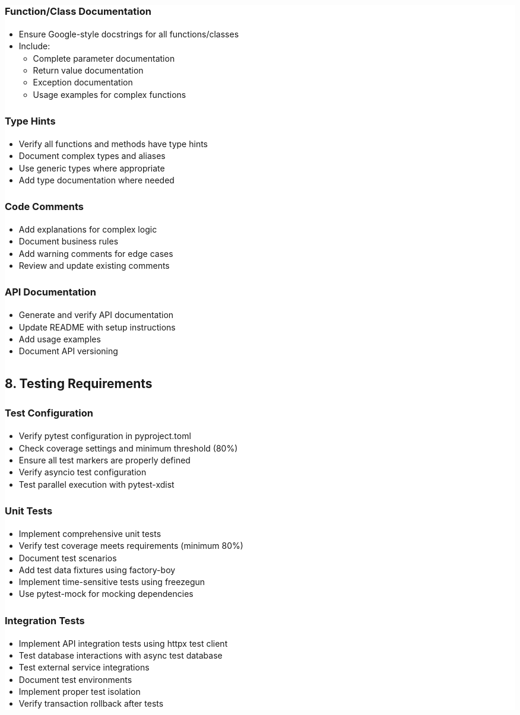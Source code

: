 ### Function/Class Documentation
- Ensure Google-style docstrings for all functions/classes
- Include:
  - Complete parameter documentation
  - Return value documentation
  - Exception documentation
  - Usage examples for complex functions

### Type Hints
- Verify all functions and methods have type hints
- Document complex types and aliases
- Use generic types where appropriate
- Add type documentation where needed

### Code Comments
- Add explanations for complex logic
- Document business rules
- Add warning comments for edge cases
- Review and update existing comments

### API Documentation
- Generate and verify API documentation
- Update README with setup instructions
- Add usage examples
- Document API versioning

## 8. Testing Requirements

### Test Configuration
- Verify pytest configuration in pyproject.toml
- Check coverage settings and minimum threshold (80%)
- Ensure all test markers are properly defined
- Verify asyncio test configuration
- Test parallel execution with pytest-xdist

### Unit Tests
- Implement comprehensive unit tests
- Verify test coverage meets requirements (minimum 80%)
- Document test scenarios
- Add test data fixtures using factory-boy
- Implement time-sensitive tests using freezegun
- Use pytest-mock for mocking dependencies

### Integration Tests
- Implement API integration tests using httpx test client
- Test database interactions with async test database
- Test external service integrations
- Document test environments
- Implement proper test isolation
- Verify transaction rollback after tests
